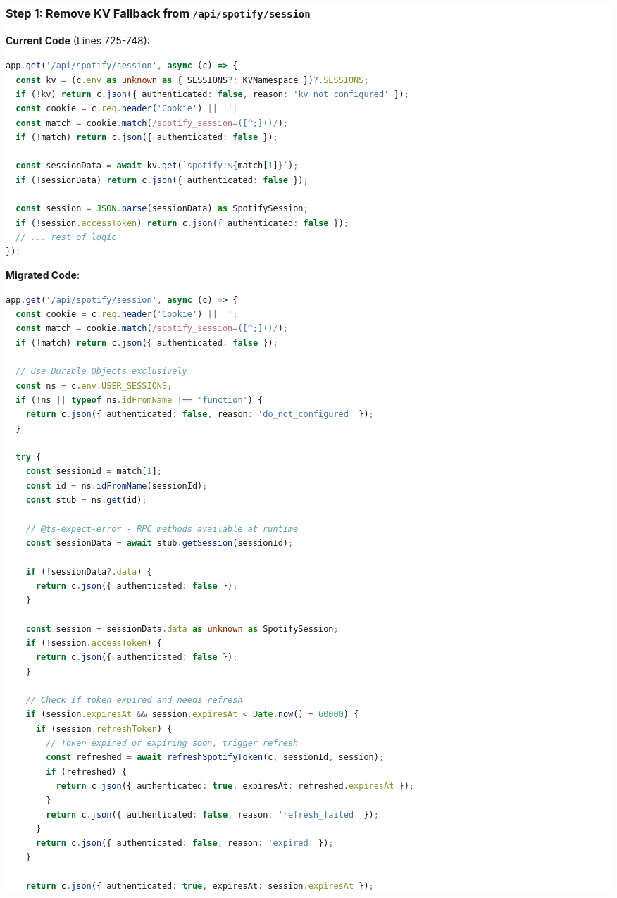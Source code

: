 ### Step 1: Remove KV Fallback from `/api/spotify/session`

**Current Code** (Lines 725-748):
```typescript
app.get('/api/spotify/session', async (c) => {
  const kv = (c.env as unknown as { SESSIONS?: KVNamespace })?.SESSIONS;
  if (!kv) return c.json({ authenticated: false, reason: 'kv_not_configured' });
  const cookie = c.req.header('Cookie') || '';
  const match = cookie.match(/spotify_session=([^;]+)/);
  if (!match) return c.json({ authenticated: false });

  const sessionData = await kv.get(`spotify:${match[1]}`);
  if (!sessionData) return c.json({ authenticated: false });

  const session = JSON.parse(sessionData) as SpotifySession;
  if (!session.accessToken) return c.json({ authenticated: false });
  // ... rest of logic
});
```

**Migrated Code**:
```typescript
app.get('/api/spotify/session', async (c) => {
  const cookie = c.req.header('Cookie') || '';
  const match = cookie.match(/spotify_session=([^;]+)/);
  if (!match) return c.json({ authenticated: false });

  // Use Durable Objects exclusively
  const ns = c.env.USER_SESSIONS;
  if (!ns || typeof ns.idFromName !== 'function') {
    return c.json({ authenticated: false, reason: 'do_not_configured' });
  }

  try {
    const sessionId = match[1];
    const id = ns.idFromName(sessionId);
    const stub = ns.get(id);

    // @ts-expect-error - RPC methods available at runtime
    const sessionData = await stub.getSession(sessionId);

    if (!sessionData?.data) {
      return c.json({ authenticated: false });
    }

    const session = sessionData.data as unknown as SpotifySession;
    if (!session.accessToken) {
      return c.json({ authenticated: false });
    }

    // Check if token expired and needs refresh
    if (session.expiresAt && session.expiresAt < Date.now() + 60000) {
      if (session.refreshToken) {
        // Token expired or expiring soon, trigger refresh
        const refreshed = await refreshSpotifyToken(c, sessionId, session);
        if (refreshed) {
          return c.json({ authenticated: true, expiresAt: refreshed.expiresAt });
        }
        return c.json({ authenticated: false, reason: 'refresh_failed' });
      }
      return c.json({ authenticated: false, reason: 'expired' });
    }

    return c.json({ authenticated: true, expiresAt: session.expiresAt });
```
